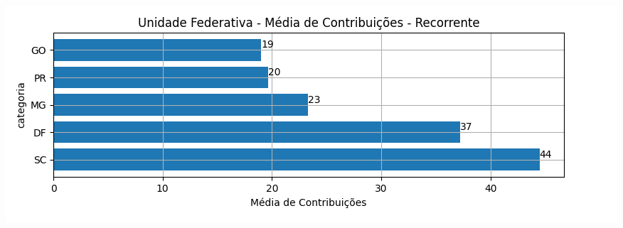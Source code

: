 
![Gráfico de barras horizontal com o título "Unidade Federativa - Média de Contribuições - Recorrente". O eixo X é a dimensão analisada, o eixo Y as categorias](./dados/notaveis_por_ufbr-media_contribuicoes-sub.png "Unidade Federativa - Média de Contribuições - Recorrente")

